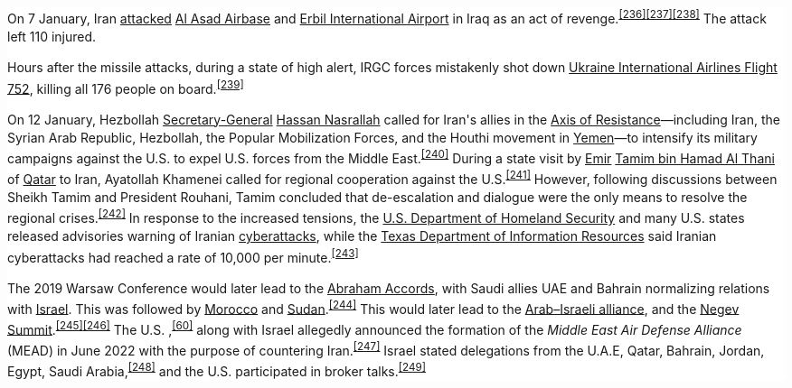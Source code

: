 On 7 January, Iran [attacked](https://en.m.wikipedia.org/wiki/Operation_Martyr_Soleimani "Operation Martyr Soleimani") [Al Asad Airbase](https://en.m.wikipedia.org/wiki/Al_Asad_Airbase "Al Asad Airbase") and [Erbil International Airport](https://en.m.wikipedia.org/wiki/Erbil_International_Airport "Erbil International Airport") in Iraq as an act of revenge.<sup id="cite_ref-236"><a href="https://en.m.wikipedia.org/wiki/Iran%E2%80%93Saudi_Arabia_proxy_conflict#cite_note-236">[236]</a></sup><sup id="cite_ref-237"><a href="https://en.m.wikipedia.org/wiki/Iran%E2%80%93Saudi_Arabia_proxy_conflict#cite_note-237">[237]</a></sup><sup id="cite_ref-238"><a href="https://en.m.wikipedia.org/wiki/Iran%E2%80%93Saudi_Arabia_proxy_conflict#cite_note-238">[238]</a></sup> The attack left 110 injured.

Hours after the missile attacks, during a state of high alert, IRGC forces mistakenly shot down [Ukraine International Airlines Flight 752](https://en.m.wikipedia.org/wiki/Ukraine_International_Airlines_Flight_752 "Ukraine International Airlines Flight 752"), killing all 176 people on board.<sup id="cite_ref-239"><a href="https://en.m.wikipedia.org/wiki/Iran%E2%80%93Saudi_Arabia_proxy_conflict#cite_note-239">[239]</a></sup>

On 12 January, Hezbollah [Secretary-General](https://en.m.wikipedia.org/wiki/Secretary-General_of_Hezbollah "Secretary-General of Hezbollah") [Hassan Nasrallah](https://en.m.wikipedia.org/wiki/Hassan_Nasrallah "Hassan Nasrallah") called for Iran's allies in the [Axis of Resistance](https://en.m.wikipedia.org/wiki/Axis_of_Resistance "Axis of Resistance")—including Iran, the Syrian Arab Republic, Hezbollah, the Popular Mobilization Forces, and the Houthi movement in [Yemen](https://en.m.wikipedia.org/wiki/Yemen "Yemen")—to intensify its military campaigns against the U.S. to expel U.S. forces from the Middle East.<sup id="cite_ref-240"><a href="https://en.m.wikipedia.org/wiki/Iran%E2%80%93Saudi_Arabia_proxy_conflict#cite_note-240">[240]</a></sup> During a state visit by [Emir](https://en.m.wikipedia.org/wiki/Emir_of_Qatar "Emir of Qatar") [Tamim bin Hamad Al Thani](https://en.m.wikipedia.org/wiki/Tamim_bin_Hamad_Al_Thani "Tamim bin Hamad Al Thani") of [Qatar](https://en.m.wikipedia.org/wiki/Qatar "Qatar") to Iran, Ayatollah Khamenei called for regional cooperation against the U.S.<sup id="cite_ref-241"><a href="https://en.m.wikipedia.org/wiki/Iran%E2%80%93Saudi_Arabia_proxy_conflict#cite_note-241">[241]</a></sup> However, following discussions between Sheikh Tamim and President Rouhani, Tamim concluded that de-escalation and dialogue were the only means to resolve the regional crises.<sup id="cite_ref-242"><a href="https://en.m.wikipedia.org/wiki/Iran%E2%80%93Saudi_Arabia_proxy_conflict#cite_note-242">[242]</a></sup> In response to the increased tensions, the [U.S. Department of Homeland Security](https://en.m.wikipedia.org/wiki/United_States_Department_of_Homeland_Security "United States Department of Homeland Security") and many U.S. states released advisories warning of Iranian [cyberattacks](https://en.m.wikipedia.org/wiki/Cyberattack "Cyberattack"), while the [Texas Department of Information Resources](https://en.m.wikipedia.org/wiki/Texas_Department_of_Information_Resources "Texas Department of Information Resources") said Iranian cyberattacks had reached a rate of 10,000 per minute.<sup id="cite_ref-243"><a href="https://en.m.wikipedia.org/wiki/Iran%E2%80%93Saudi_Arabia_proxy_conflict#cite_note-243">[243]</a></sup>

The 2019 Warsaw Conference would later lead to the [Abraham Accords](https://en.m.wikipedia.org/wiki/Abraham_Accords "Abraham Accords"), with Saudi allies UAE and Bahrain normalizing relations with [Israel](https://en.m.wikipedia.org/wiki/Israel "Israel"). This was followed by [Morocco](https://en.m.wikipedia.org/wiki/Israel%E2%80%93Morocco_relations "Israel–Morocco relations") and [Sudan](https://en.m.wikipedia.org/wiki/Israel%E2%80%93Sudan_normalization_agreement "Israel–Sudan normalization agreement").<sup id="cite_ref-244"><a href="https://en.m.wikipedia.org/wiki/Iran%E2%80%93Saudi_Arabia_proxy_conflict#cite_note-244">[244]</a></sup> This would later lead to the [Arab–Israeli alliance](https://en.m.wikipedia.org/wiki/Arab%E2%80%93Israeli_alliance "Arab–Israeli alliance"), and the [Negev Summit](https://en.m.wikipedia.org/wiki/Negev_Summit "Negev Summit").<sup id="cite_ref-245"><a href="https://en.m.wikipedia.org/wiki/Iran%E2%80%93Saudi_Arabia_proxy_conflict#cite_note-245">[245]</a></sup><sup id="cite_ref-246"><a href="https://en.m.wikipedia.org/wiki/Iran%E2%80%93Saudi_Arabia_proxy_conflict#cite_note-246">[246]</a></sup> The U.S. ,<sup id="cite_ref-Tibon_60-1"><a href="https://en.m.wikipedia.org/wiki/Iran%E2%80%93Saudi_Arabia_proxy_conflict#cite_note-Tibon-60">[60]</a></sup> along with Israel allegedly announced the formation of the _Middle East Air Defense Alliance_ (MEAD) in June 2022 with the purpose of countering Iran.<sup id="cite_ref-breakingdefense.com_247-0"><a href="https://en.m.wikipedia.org/wiki/Iran%E2%80%93Saudi_Arabia_proxy_conflict#cite_note-breakingdefense.com-247">[247]</a></sup> Israel stated delegations from the U.A.E, Qatar, Bahrain, Jordan, Egypt, Saudi Arabia,<sup id="cite_ref-248"><a href="https://en.m.wikipedia.org/wiki/Iran%E2%80%93Saudi_Arabia_proxy_conflict#cite_note-248">[248]</a></sup> and the U.S. participated in broker talks.<sup id="cite_ref-249"><a href="https://en.m.wikipedia.org/wiki/Iran%E2%80%93Saudi_Arabia_proxy_conflict#cite_note-249">[249]</a></sup>
